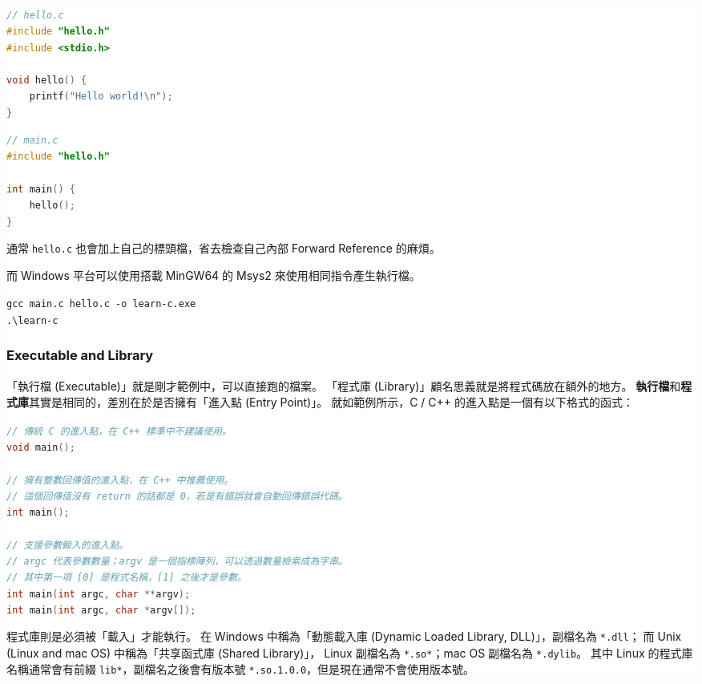 ```c
// hello.c
#include "hello.h"
#include <stdio.h>

void hello() {
    printf("Hello world!\n");
}
```

```c
// main.c
#include "hello.h"

int main() {
    hello();
}
```

通常 `hello.c` 也會加上自己的標頭檔，省去檢查自己內部 Forward Reference 的麻煩。

而 Windows 平台可以使用搭載 MinGW64 的 Msys2 來使用相同指令產生執行檔。

```batch
gcc main.c hello.c -o learn-c.exe
.\learn-c
```

### Executable and Library

「執行檔 (Executable)」就是剛才範例中，可以直接跑的檔案。
「程式庫 (Library)」顧名思義就是將程式碼放在額外的地方。
**執行檔**和**程式庫**其實是相同的，差別在於是否擁有「進入點 (Entry Point)」。
就如範例所示，C / C++ 的進入點是一個有以下格式的函式：

```c
// 傳統 C 的進入點，在 C++ 標準中不建議使用。
void main();

// 擁有整數回傳值的進入點，在 C++ 中推薦使用。
// 這個回傳值沒有 return 的話都是 0，若是有錯誤就會自動回傳錯誤代碼。
int main();

// 支援參數輸入的進入點。
// argc 代表參數數量；argv 是一個指標陣列，可以透過數量檢索成為字串。
// 其中第一項 [0] 是程式名稱，[1] 之後才是參數。
int main(int argc, char **argv);
int main(int argc, char *argv[]);
```

程式庫則是必須被「載入」才能執行。
在 Windows 中稱為「動態載入庫 (Dynamic Loaded Library, DLL)」，副檔名為 `*.dll`；
而 Unix (Linux and mac OS) 中稱為「共享函式庫 (Shared Library)」，
Linux 副檔名為 `*.so*`；mac OS 副檔名為 `*.dylib`。
其中 Linux 的程式庫名稱通常會有前綴 `lib*`，副檔名之後會有版本號 `*.so.1.0.0`，但是現在通常不會使用版本號。
